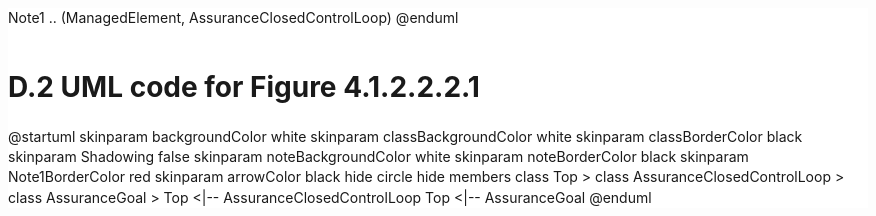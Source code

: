 Note1 .. (ManagedElement, AssuranceClosedControlLoop)
\@enduml
# D.2 UML code for Figure 4.1.2.2.2.1
\@startuml
skinparam backgroundColor white
skinparam classBackgroundColor white
skinparam classBorderColor black
skinparam Shadowing false
skinparam noteBackgroundColor white
skinparam noteBorderColor black
skinparam Note1BorderColor red
skinparam arrowColor black
hide circle
hide members
class Top \>
class AssuranceClosedControlLoop \>
class AssuranceGoal \>
Top \<\|-- AssuranceClosedControlLoop
Top \<\|-- AssuranceGoal
\@enduml
#